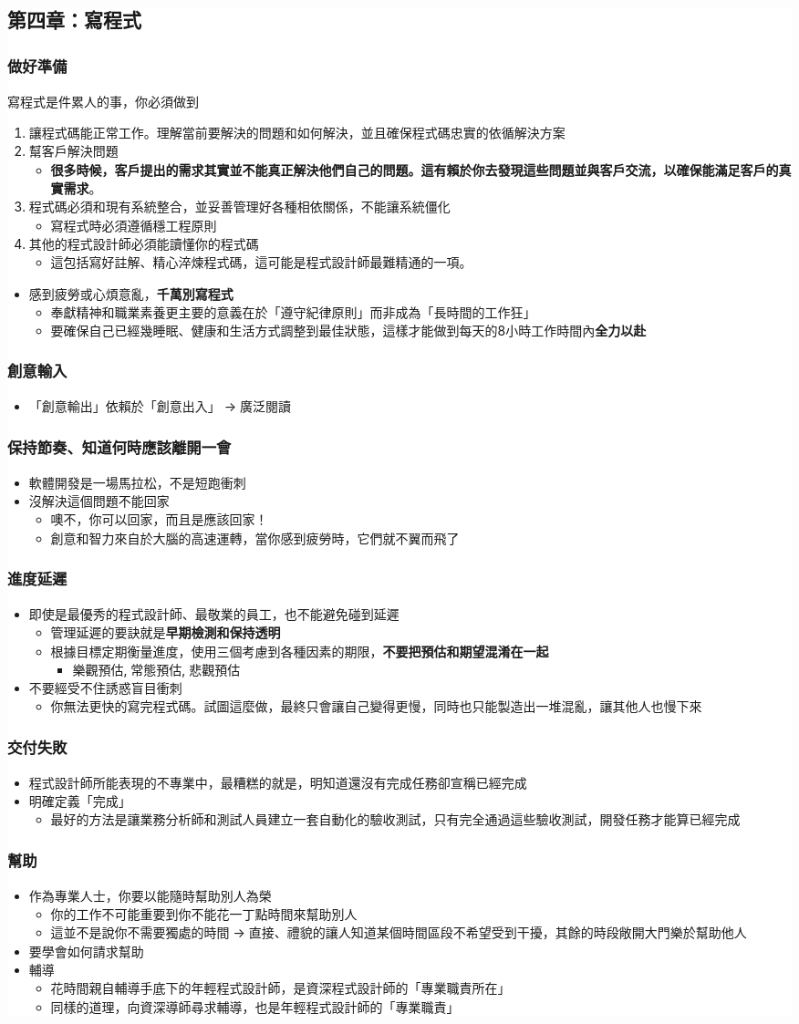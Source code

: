 ## 第四章：寫程式

### 做好準備

寫程式是件累人的事，你必須做到

1. 讓程式碼能正常工作。理解當前要解決的問題和如何解決，並且確保程式碼忠實的依循解決方案
2. 幫客戶解決問題
    * **很多時候，客戶提出的需求其實並不能真正解決他們自己的問題。這有賴於你去發現這些問題並與客戶交流，以確保能滿足客戶的真實需求**。
3. 程式碼必須和現有系統整合，並妥善管理好各種相依關係，不能讓系統僵化
    * 寫程式時必須遵循穩工程原則
4. 其他的程式設計師必須能讀懂你的程式碼
    * 這包括寫好註解、精心淬煉程式碼，這可能是程式設計師最難精通的一項。

* 感到疲勞或心煩意亂，**千萬別寫程式**
    * 奉獻精神和職業素養更主要的意義在於「遵守紀律原則」而非成為「長時間的工作狂」
    * 要確保自己已經幾睡眠、健康和生活方式調整到最佳狀態，這樣才能做到每天的8小時工作時間內**全力以赴**

### 創意輸入

* 「創意輸出」依賴於「創意出入」 → 廣泛閱讀

### 保持節奏、知道何時應該離開一會

* 軟體開發是一場馬拉松，不是短跑衝刺
* 沒解決這個問題不能回家
    * 噢不，你可以回家，而且是應該回家！
    * 創意和智力來自於大腦的高速運轉，當你感到疲勞時，它們就不翼而飛了

### 進度延遲

* 即使是最優秀的程式設計師、最敬業的員工，也不能避免碰到延遲
    * 管理延遲的要訣就是**早期檢測和保持透明**
    * 根據目標定期衡量進度，使用三個考慮到各種因素的期限，**不要把預估和期望混淆在一起**
        * 樂觀預估, 常態預估, 悲觀預估
* 不要經受不住誘惑盲目衝刺
    * 你無法更快的寫完程式碼。試圖這麼做，最終只會讓自己變得更慢，同時也只能製造出一堆混亂，讓其他人也慢下來

### 交付失敗

* 程式設計師所能表現的不專業中，最糟糕的就是，明知道還沒有完成任務卻宣稱已經完成
* 明確定義「完成」
    * 最好的方法是讓業務分析師和測試人員建立一套自動化的驗收測試，只有完全通過這些驗收測試，開發任務才能算已經完成

### 幫助

* 作為專業人士，你要以能隨時幫助別人為榮
    * 你的工作不可能重要到你不能花一丁點時間來幫助別人
    * 這並不是說你不需要獨處的時間 → 直接、禮貌的讓人知道某個時間區段不希望受到干擾，其餘的時段敞開大門樂於幫助他人
* 要學會如何請求幫助
* 輔導
    * 花時間親自輔導手底下的年輕程式設計師，是資深程式設計師的「專業職責所在」
    * 同樣的道理，向資深導師尋求輔導，也是年輕程式設計師的「專業職責」

